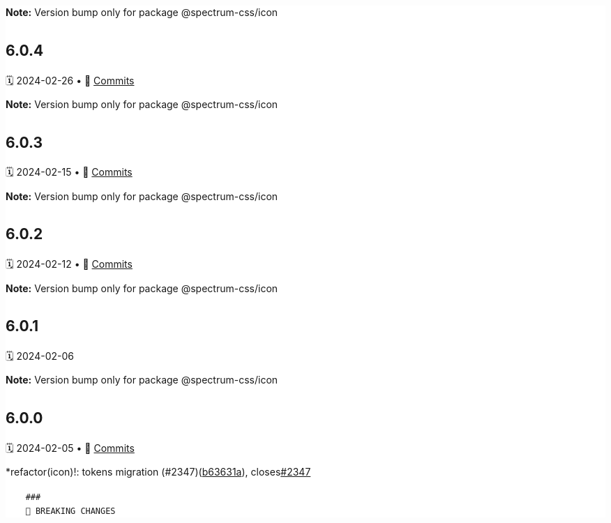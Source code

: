 **Note:** Version bump only for package @spectrum-css/icon

<a name="6.0.4"></a>

## 6.0.4

🗓
2024-02-26 • 📝 [Commits](https://github.com/adobe/spectrum-css/compare/@spectrum-css/icon@6.0.3...@spectrum-css/icon@6.0.4)

**Note:** Version bump only for package @spectrum-css/icon

<a name="6.0.3"></a>

## 6.0.3

🗓
2024-02-15 • 📝 [Commits](https://github.com/adobe/spectrum-css/compare/@spectrum-css/icon@6.0.2...@spectrum-css/icon@6.0.3)

**Note:** Version bump only for package @spectrum-css/icon

<a name="6.0.2"></a>

## 6.0.2

🗓
2024-02-12 • 📝 [Commits](https://github.com/adobe/spectrum-css/compare/@spectrum-css/icon@6.0.1...@spectrum-css/icon@6.0.2)

**Note:** Version bump only for package @spectrum-css/icon

<a name="6.0.1"></a>

## 6.0.1

🗓
2024-02-06

**Note:** Version bump only for package @spectrum-css/icon

<a name="6.0.0"></a>

## 6.0.0

🗓
2024-02-05 • 📝 [Commits](https://github.com/adobe/spectrum-css/compare/@spectrum-css/icon@5.1.0...@spectrum-css/icon@6.0.0)

\*refactor(icon)!: tokens migration (#2347)([b63631a](https://github.com/adobe/spectrum-css/commit/b63631a)), closes[#2347](https://github.com/adobe/spectrum-css/issues/2347)

    	###
    	🛑 BREAKING CHANGES

